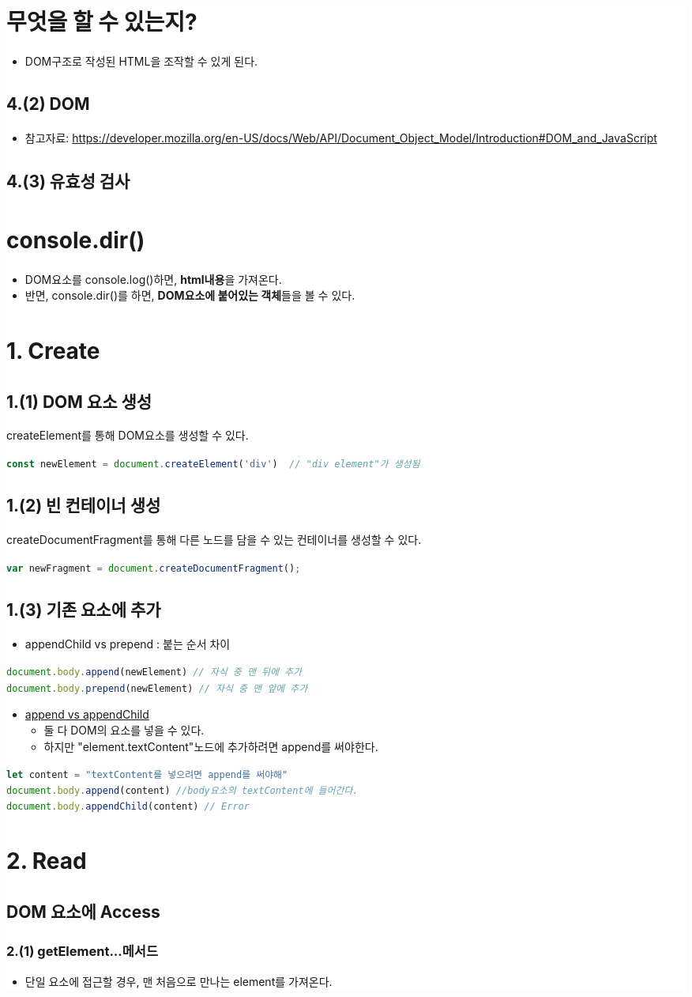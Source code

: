 # 무엇을 할 수 있는지?
- DOM구조로 작성된 HTML을 조작할 수 있게 된다.

## 4.(2) DOM
- 참고자료: https://developer.mozilla.org/en-US/docs/Web/API/Document_Object_Model/Introduction#DOM_and_JavaScript
## 4.(3) 유효성 검사

# console.dir()
- DOM요소를 console.log()하면, **html내용**을 가져온다.
- 반면, console.dir()를 하면, **DOM요소에 붙어있는 객체**들을 볼 수 있다. 

# 1. Create
## 1.(1) DOM 요소 생성
createElement를 통해 DOM요소를 생성할 수 있다.
```js
const newElement = document.createElement('div')  // "div element"가 생성됨
```

## 1.(2) 빈 컨테이너 생성
createDocumentFragment를 통해 다른 노드를 담을 수 있는 컨테이너를 생성할 수 있다. 
```js
var newFragment = document.createDocumentFragment(); 
```

## 1.(3) 기존 요소에 추가
- appendChild vs prepend : 붙는 순서 차이

```js
document.body.append(newElement) // 자식 중 맨 뒤에 추가
document.body.prepend(newElement) // 자식 중 맨 앞에 추가 
```

- [append vs appendChild]("https://dev.to/ibn_abubakre/append-vs-appendchild-a4m")
    - 둘 다 DOM의 요소를 넣을 수 있다.
    - 하지만 "element.textContent"노드에 추가하려면 append를 써야한다.

```js
let content = "textContent를 넣으려면 append를 써야해"
document.body.append(content) //body요소의 textContent에 들어간다.
document.body.appendChild(content) // Error
```

# 2. Read
## DOM 요소에 Access
### 2.(1) getElement...메서드
- 단일 요소에 접근할 경우, 맨 처음으로 만나는 element를 가져온다.
